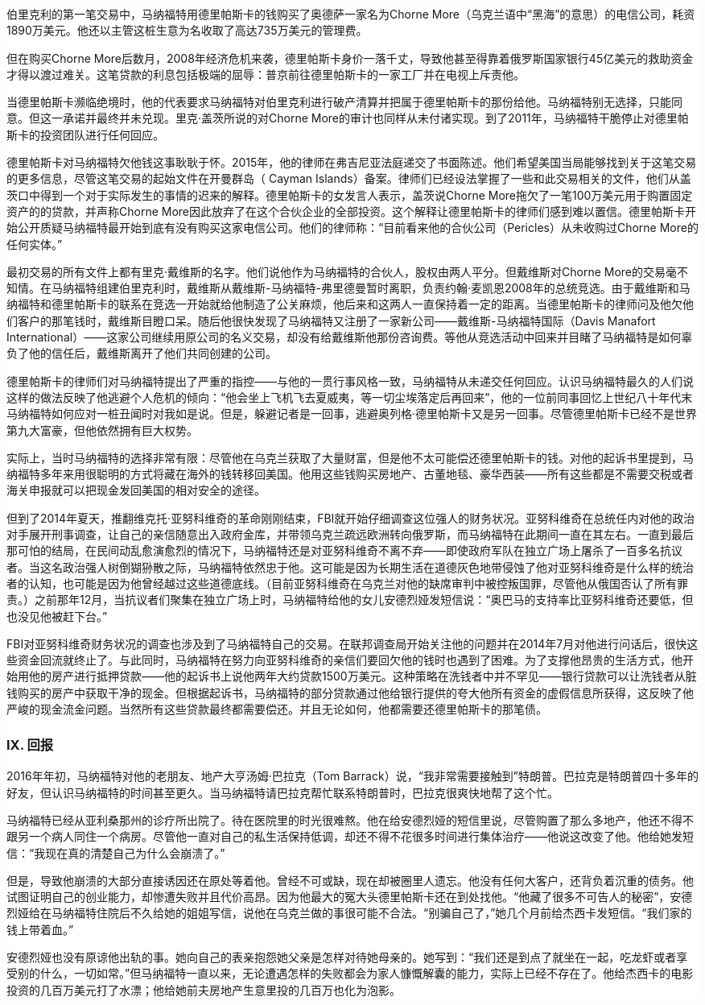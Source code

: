   <p>
   伯里克利的第一笔交易中，马纳福特用德里帕斯卡的钱购买了奥德萨一家名为Chorne More（乌克兰语中“黑海”的意思）的电信公司，耗资1890万美元。他还以主管这桩生意为名收取了高达735万美元的管理费。
  </p>
  <p>
   但在购买Chorne More后数月，2008年经济危机来袭，德里帕斯卡身价一落千丈，导致他甚至得靠着俄罗斯国家银行45亿美元的救助资金才得以渡过难关。这笔贷款的利息包括极端的屈辱：普京前往德里帕斯卡的一家工厂并在电视上斥责他。
  </p>
  <p>
   当德里帕斯卡濒临绝境时，他的代表要求马纳福特对伯里克利进行破产清算并把属于德里帕斯卡的那份给他。马纳福特别无选择，只能同意。但这一承诺并最终并未兑现。里克·盖茨所说的对Chorne More的审计也同样从未付诸实现。到了2011年，马纳福特干脆停止对德里帕斯卡的投资团队进行任何回应。
  </p>
  <p>
   德里帕斯卡对马纳福特欠他钱这事耿耿于怀。2015年，他的律师在弗吉尼亚法庭递交了书面陈述。他们希望美国当局能够找到关于这笔交易的更多信息，尽管这笔交易的起始文件在开曼群岛（ Cayman Islands）备案。律师们已经设法掌握了一些和此交易相关的文件，他们从盖茨口中得到一个对于实际发生的事情的迟来的解释。德里帕斯卡的女发言人表示，盖茨说Chorne More拖欠了一笔100万美元用于购置固定资产的的贷款，并声称Chorne More因此放弃了在这个合伙企业的全部投资。这个解释让德里帕斯卡的律师们感到难以置信。德里帕斯卡开始公开质疑马纳福特最开始到底有没有购买这家电信公司。他们的律师称：“目前看来他的合伙公司（Pericles）从未收购过Chorne More的任何实体。”
  </p>
  <p>
   最初交易的所有文件上都有里克·戴维斯的名字。他们说他作为马纳福特的合伙人，股权由两人平分。但戴维斯对Chorne More的交易毫不知情。在马纳福特组建伯里克利时，戴维斯从戴维斯-马纳福特-弗里德曼暂时离职，负责约翰·麦凯恩2008年的总统竞选。由于戴维斯和马纳福特和德里帕斯卡的联系在竞选一开始就给他制造了公关麻烦，他后来和这两人一直保持着一定的距离。当德里帕斯卡的律师问及他欠他们客户的那笔钱时，戴维斯目瞪口呆。随后他很快发现了马纳福特又注册了一家新公司——戴维斯-马纳福特国际（Davis Manafort International）——这家公司继续用原公司的名义交易，却没有给戴维斯他那份咨询费。等他从竞选活动中回来并目睹了马纳福特是如何辜负了他的信任后，戴维斯离开了他们共同创建的公司。
  </p>
  <p>
   德里帕斯卡的律师们对马纳福特提出了严重的指控——与他的一贯行事风格一致，马纳福特从未递交任何回应。认识马纳福特最久的人们说这样的做法反映了他逃避个人危机的倾向：“他会坐上飞机飞去夏威夷，等一切尘埃落定后再回来”，他的一位前同事回忆上世纪八十年代末马纳福特如何应对一桩丑闻时对我如是说。但是，躲避记者是一回事，逃避奥列格·德里帕斯卡又是另一回事。尽管德里帕斯卡已经不是世界第九大富豪，但他依然拥有巨大权势。
  </p>
  <p>
   实际上，当时马纳福特的选择非常有限：尽管他在乌克兰获取了大量财富，但是他不太可能偿还德里帕斯卡的钱。对他的起诉书里提到，马纳福特多年来用很聪明的方式将藏在海外的钱转移回美国。他用这些钱购买房地产、古董地毯、豪华西装——所有这些都是不需要交税或者海关申报就可以把现金发回美国的相对安全的途径。
  </p>
  <p>
   但到了2014年夏天，推翻维克托·亚努科维奇的革命刚刚结束，FBI就开始仔细调查这位强人的财务状况。亚努科维奇在总统任内对他的政治对手展开刑事调查，让自己的亲信随意出入政府金库，并带领乌克兰疏远欧洲转向俄罗斯，而马纳福特在此期间一直在其左右。一直到最后那可怕的结局，在民间动乱愈演愈烈的情况下，马纳福特还是对亚努科维奇不离不弃——即使政府军队在独立广场上屠杀了一百多名抗议者。当这名政治强人树倒猢狲散之际，马纳福特依然忠于他。这可能是因为长期生活在道德灰色地带侵蚀了他对亚努科维奇是什么样的统治者的认知，也可能是因为他曾经越过这些道德底线。（目前亚努科维奇在乌克兰对他的缺席审判中被控叛国罪，尽管他从俄国否认了所有罪责。）之前那年12月，当抗议者们聚集在独立广场上时，马纳福特给他的女儿安德烈娅发短信说：“奥巴马的支持率比亚努科维奇还要低，但也没见他被赶下台。”
  </p>
  <p>
   FBI对亚努科维奇财务状况的调查也涉及到了马纳福特自己的交易。在联邦调查局开始关注他的问题并在2014年7月对他进行问话后，很快这些资金回流就终止了。与此同时，马纳福特在努力向亚努科维奇的亲信们要回欠他的钱时也遇到了困难。为了支撑他昂贵的生活方式，他开始用他的房产进行抵押贷款——他的起诉书上说他两年大约贷款1500万美元。这种策略在洗钱者中并不罕见——银行贷款可以让洗钱者从脏钱购买的房产中获取干净的现金。但根据起诉书，马纳福特的部分贷款通过他给银行提供的夸大他所有资金的虚假信息所获得，这反映了他严峻的现金流金问题。当然所有这些贷款最终都需要偿还。并且无论如何，他都需要还德里帕斯卡的那笔债。
  </p>
  <h3>
   IX. 回报
  </h3>
  <p>
   2016年年初，马纳福特对他的老朋友、地产大亨汤姆·巴拉克（Tom Barrack）说，“我非常需要接触到”特朗普。巴拉克是特朗普四十多年的好友，但认识马纳福特的时间甚至更久。当马纳福特请巴拉克帮忙联系特朗普时，巴拉克很爽快地帮了这个忙。
  </p>
  <p>
   马纳福特已经从亚利桑那州的诊疗所出院了。待在医院里的时光很难熬。他在给安德烈娅的短信里说，尽管购置了那么多地产，他还不得不跟另一个病人同住一个病房。尽管他一直对自己的私生活保持低调，却还不得不花很多时间进行集体治疗——他说这改变了他。他给她发短信：“我现在真的清楚自己为什么会崩溃了。”
  </p>
  <p>
   但是，导致他崩溃的大部分直接诱因还在原处等着他。曾经不可或缺，现在却被圈里人遗忘。他没有任何大客户，还背负着沉重的债务。他试图证明自己的创业能力，却惨遭失败并且代价高昂。因为他最大的冤大头德里帕斯卡还在到处找他。“他藏了很多不可告人的秘密”，安德烈娅给在马纳福特住院后不久给她的姐姐写信，说他在乌克兰做的事很可能不合法。“别骗自己了，”她几个月前给杰西卡发短信。“我们家的钱上带着血。”
  </p>
  <p>
   安德烈娅也没有原谅他出轨的事。她向自己的表亲抱怨她父亲是怎样对待她母亲的。她写到：“我们还是到点了就坐在一起，吃龙虾或者享受别的什么，一切如常。”但马纳福特一直以来，无论遭遇怎样的失败都会为家人慷慨解囊的能力，实际上已经不存在了。他给杰西卡的电影投资的几百万美元打了水漂；他给她前夫房地产生意里投的几百万也化为泡影。
  </p>
  <p>